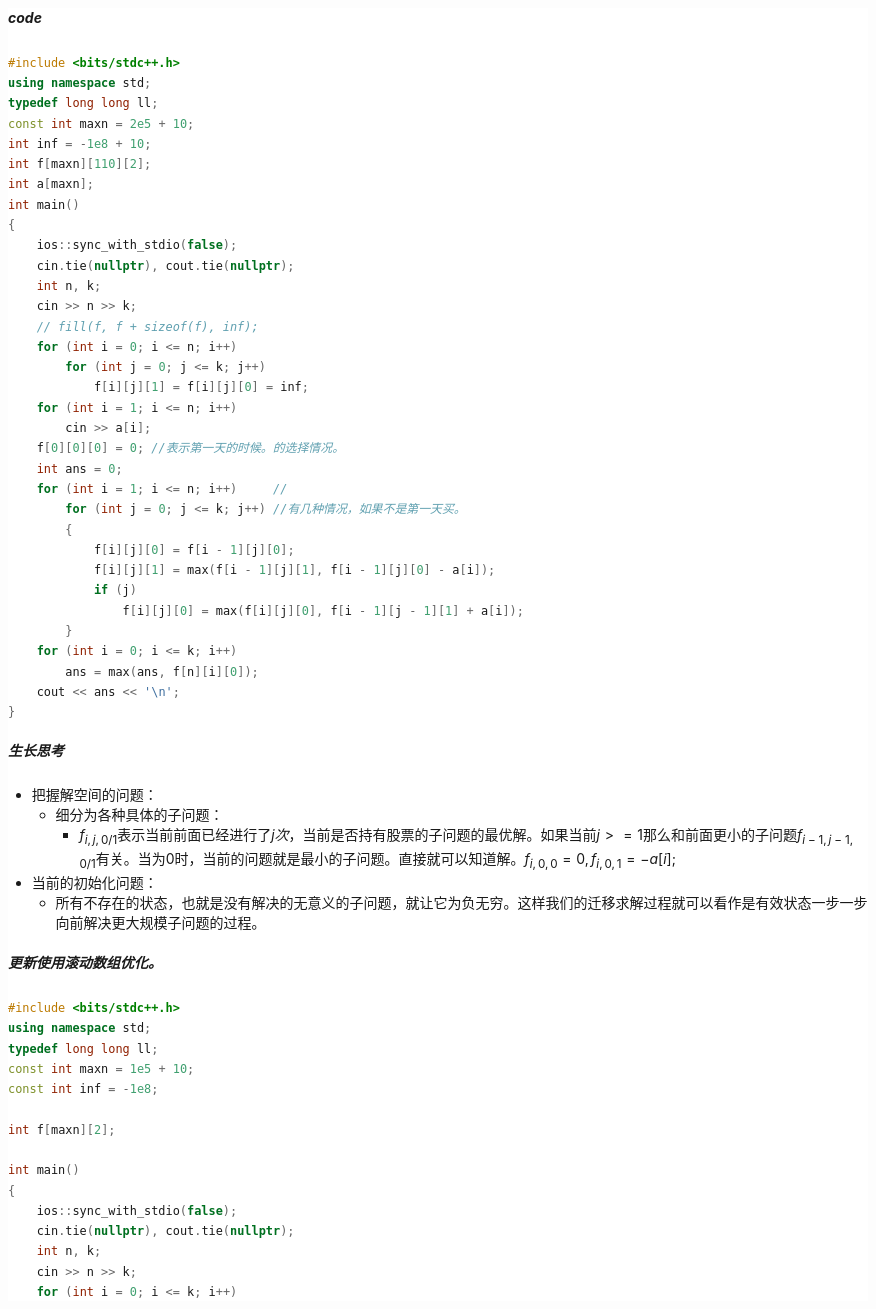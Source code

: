 ##### $code$

```cpp
#include <bits/stdc++.h>
using namespace std;
typedef long long ll;
const int maxn = 2e5 + 10;
int inf = -1e8 + 10;
int f[maxn][110][2];
int a[maxn];
int main()
{
    ios::sync_with_stdio(false);
    cin.tie(nullptr), cout.tie(nullptr);
    int n, k;
    cin >> n >> k;
    // fill(f, f + sizeof(f), inf);
    for (int i = 0; i <= n; i++)
        for (int j = 0; j <= k; j++)
            f[i][j][1] = f[i][j][0] = inf;
    for (int i = 1; i <= n; i++)
        cin >> a[i];
    f[0][0][0] = 0; //表示第一天的时候。的选择情况。
    int ans = 0;
    for (int i = 1; i <= n; i++)     //
        for (int j = 0; j <= k; j++) //有几种情况，如果不是第一天买。
        {
            f[i][j][0] = f[i - 1][j][0];
            f[i][j][1] = max(f[i - 1][j][1], f[i - 1][j][0] - a[i]);
            if (j)
                f[i][j][0] = max(f[i][j][0], f[i - 1][j - 1][1] + a[i]);
        }
    for (int i = 0; i <= k; i++)
        ans = max(ans, f[n][i][0]);
    cout << ans << '\n';
}
```

##### 生长思考

- 把握解空间的问题：
  - 细分为各种具体的子问题：
    - $f_{i,j,0/1}$表示当前前面已经进行了$j次$，当前是否持有股票的子问题的最优解。如果当前$j>=1$那么和前面更小的子问题$f_{i-1,j-1,0/1}$有关。当为0时，当前的问题就是最小的子问题。直接就可以知道解。$f_{i,0,0}=0,f_{i,0,1}=-a[i]$;
- 当前的初始化问题：
  - 所有不存在的状态，也就是没有解决的无意义的子问题，就让它为负无穷。这样我们的迁移求解过程就可以看作是有效状态一步一步向前解决更大规模子问题的过程。

##### 更新使用滚动数组优化。

```cpp
#include <bits/stdc++.h>
using namespace std;
typedef long long ll;
const int maxn = 1e5 + 10;
const int inf = -1e8;

int f[maxn][2];

int main()
{
    ios::sync_with_stdio(false);
    cin.tie(nullptr), cout.tie(nullptr);
    int n, k;
    cin >> n >> k;
    for (int i = 0; i <= k; i++)
```